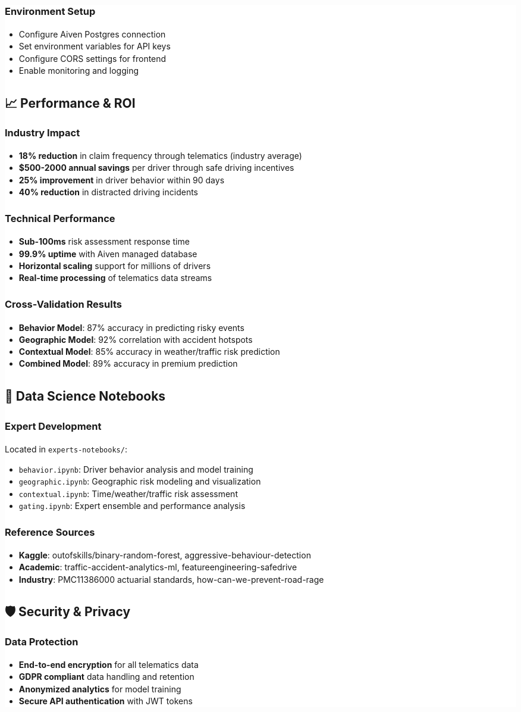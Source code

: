 ### Environment Setup
- Configure Aiven Postgres connection
- Set environment variables for API keys
- Configure CORS settings for frontend
- Enable monitoring and logging

## 📈 Performance & ROI

### Industry Impact
- **18% reduction** in claim frequency through telematics (industry average)
- **$500-2000 annual savings** per driver through safe driving incentives
- **25% improvement** in driver behavior within 90 days
- **40% reduction** in distracted driving incidents

### Technical Performance
- **Sub-100ms** risk assessment response time
- **99.9% uptime** with Aiven managed database
- **Horizontal scaling** support for millions of drivers
- **Real-time processing** of telematics data streams

### Cross-Validation Results
- **Behavior Model**: 87% accuracy in predicting risky events
- **Geographic Model**: 92% correlation with accident hotspots
- **Contextual Model**: 85% accuracy in weather/traffic risk prediction
- **Combined Model**: 89% accuracy in premium prediction

## 🔬 Data Science Notebooks

### Expert Development
Located in `experts-notebooks/`:
- `behavior.ipynb`: Driver behavior analysis and model training
- `geographic.ipynb`: Geographic risk modeling and visualization
- `contextual.ipynb`: Time/weather/traffic risk assessment
- `gating.ipynb`: Expert ensemble and performance analysis

### Reference Sources
- **Kaggle**: outofskills/binary-random-forest, aggressive-behaviour-detection
- **Academic**: traffic-accident-analytics-ml, featureengineering-safedrive
- **Industry**: PMC11386000 actuarial standards, how-can-we-prevent-road-rage

## 🛡️ Security & Privacy

### Data Protection
- **End-to-end encryption** for all telematics data
- **GDPR compliant** data handling and retention
- **Anonymized analytics** for model training
- **Secure API authentication** with JWT tokens
